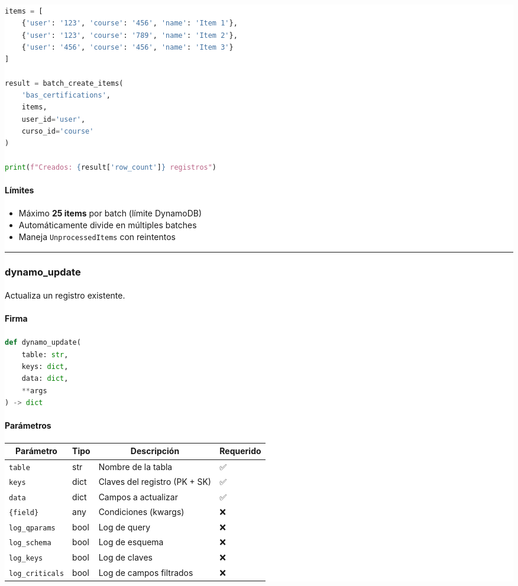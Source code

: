 ```python
items = [
    {'user': '123', 'course': '456', 'name': 'Item 1'},
    {'user': '123', 'course': '789', 'name': 'Item 2'},
    {'user': '456', 'course': '456', 'name': 'Item 3'}
]

result = batch_create_items(
    'bas_certifications',
    items,
    user_id='user',
    curso_id='course'
)

print(f"Creados: {result['row_count']} registros")
```

#### Límites

- Máximo **25 items** por batch (límite DynamoDB)
- Automáticamente divide en múltiples batches
- Maneja `UnprocessedItems` con reintentos

---

### dynamo_update

Actualiza un registro existente.

#### Firma

```python
def dynamo_update(
    table: str,
    keys: dict,
    data: dict,
    **args
) -> dict
```

#### Parámetros

| Parámetro | Tipo | Descripción | Requerido |
|-----------|------|-------------|-----------|
| `table` | str | Nombre de la tabla | ✅ |
| `keys` | dict | Claves del registro (PK + SK) | ✅ |
| `data` | dict | Campos a actualizar | ✅ |
| `{field}` | any | Condiciones (kwargs) | ❌ |
| `log_qparams` | bool | Log de query | ❌ |
| `log_schema` | bool | Log de esquema | ❌ |
| `log_keys` | bool | Log de claves | ❌ |
| `log_criticals` | bool | Log de campos filtrados | ❌ |
